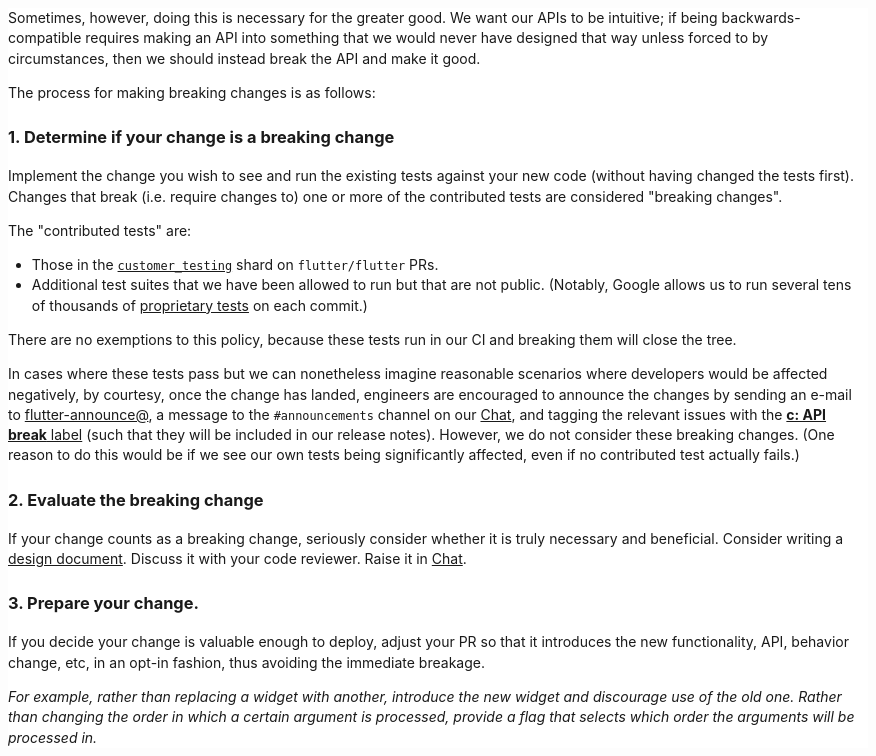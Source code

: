 Sometimes, however, doing this is necessary for the greater good. We want our
APIs to be intuitive; if being backwards-compatible requires making an API into
something that we would never have designed that way unless forced to by
circumstances, then we should instead break the API and make it good.

The process for making breaking changes is as follows:

### 1. Determine if your change is a breaking change

Implement the change you wish to see and run the existing tests against your new
code (without having changed the tests first). Changes that break (i.e. require
changes to) one or more of the contributed tests are considered "breaking
changes".

The "contributed tests" are:

- Those in the [`customer_testing`](https://github.com/flutter/tests) shard on
  `flutter/flutter` PRs.
- Additional test suites that we have been allowed to run but that are not
  public. (Notably, Google allows us to run several tens of thousands of
  [proprietary tests](../infra/Understanding-Google-Testing.md) on each commit.)

There are no exemptions to this policy, because these tests run in our CI and
breaking them will close the tree.

In cases where these tests pass but we can nonetheless imagine reasonable
scenarios where developers would be affected negatively, by courtesy, once the
change has landed, engineers are encouraged to announce the changes by sending
an e-mail to [flutter-announce@](https://groups.google.com/g/flutter-announce),
a message to the `#announcements` channel on our [Chat](Chat.md), and tagging
the relevant issues with the
[**c: API break** label](https://github.com/flutter/flutter/labels/c%3A%20API%20break)
(such that they will be included in our release notes). However, we do not
consider these breaking changes. (One reason to do this would be if we see our
own tests being significantly affected, even if no contributed test actually
fails.)

### 2. Evaluate the breaking change

If your change counts as a breaking change, seriously consider whether it is
truly necessary and beneficial. Consider writing a
[design document](Design-Documents.md). Discuss it with your code reviewer.
Raise it in [Chat](Chat.md).

### 3. Prepare your change.

If you decide your change is valuable enough to deploy, adjust your PR so that
it introduces the new functionality, API, behavior change, etc, in an opt-in
fashion, thus avoiding the immediate breakage.

_For example, rather than replacing a widget with another, introduce the new
widget and discourage use of the old one. Rather than changing the order in
which a certain argument is processed, provide a flag that selects which order
the arguments will be processed in._
